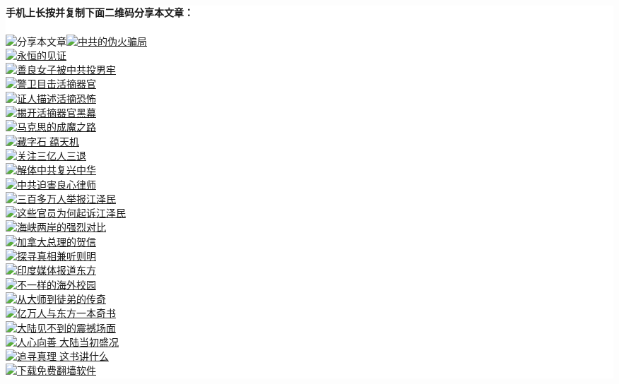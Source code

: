 <strong>手机上长按并复制下面二维码分享本文章：</strong><br><br><img src="https://chart.apis.google.com/chart?cht=qr&chs=240x240&choe=UTF-8&chld=M|2&chl=https://github.com/19920513/djy/blob/master/gb/22/1/26/n13530529.md%231" title="分享本文章"></td><td VALIGN=TOP><a href="https://github.com/19920513/djy/blob/master/gb/16/1/21/n4622075.md?dfh#1" target="_blank"><img src="https://raw.githubusercontent.com/19920513/djy/master/gb/300/wei-f1.jpg" title="中共的伪火骗局"  alt="中共的伪火骗局"></a><br><a href="https://github.com/19920513/www/blob/master/README.md?dfh#9" target="_blank"><img src="https://raw.githubusercontent.com/19920513/djy/master/gb/300/yong-h.jpg" title="永恒的见证"  alt="永恒的见证"></a><br><a href="https://github.com/19920513/djy/blob/master/gb/13/9/29/n3974789.md?dfh#1" target="_blank"><img src="https://raw.githubusercontent.com/19920513/djy/master/gb/300/shang-lnz.jpg" title="善良女子被中共投男牢"  alt="善良女子被中共投男牢"></a><br><a href="https://github.com/19920513/djy/blob/master/gb/16/3/16/n4663449.md?dfh#1" target="_blank"><img src="https://raw.githubusercontent.com/19920513/djy/master/gb/300/huo-z3.jpg" title="警卫目击活摘器官"  alt="警卫目击活摘器官"></a><br><a href="https://github.com/19920513/djy/blob/master/gb/16/8/7/n8177641.md?dfh#1" target="_blank"><img src="https://raw.githubusercontent.com/19920513/djy/master/gb/300/huo-z4.jpg" title="证人描述活摘恐怖"  alt="证人描述活摘恐怖"></a><br><a href="https://github.com/19920513/djy/blob/master/gb/10/4/19/n2881569.md?dfh#1" target="_blank"><img src="https://raw.githubusercontent.com/19920513/djy/master/gb/300/huo-z1.jpg" title="揭开活摘器官黑幕"  alt="揭开活摘器官黑幕"></a><br><a href="https://github.com/19920513/djy/blob/master/gb/10/11/7/n3077476.md?dfh#1" target="_blank"><img src="https://raw.githubusercontent.com/19920513/djy/master/gb/300/ma-ks.jpg" title="马克思的成魔之路"  alt="马克思的成魔之路"></a><br><a href="https://github.com/19920513/djy/blob/master/gb/14/6/9/n4173977.md?dfh#1" target="_blank"><img src="https://raw.githubusercontent.com/19920513/djy/master/gb/300/chang-zs.jpg" title="藏字石 蕴天机"  alt="藏字石 蕴天机"></a><br><a href="https://github.com/19920513/djy/blob/master/gb/18/5/10/n10381511.md?dfh#1" target="_blank"><img src="https://raw.githubusercontent.com/19920513/djy/master/gb/300/st1.jpg" title="关注三亿人三退"  alt="关注三亿人三退"></a><br><a href="https://github.com/19920513/djy/blob/master/gb/18/3/21/n10237682.md?dfh#1" target="_blank"><img src="https://raw.githubusercontent.com/19920513/djy/master/gb/300/jie-t.jpg" title="解体中共复兴中华"  alt="解体中共复兴中华"></a><br><a href="https://github.com/19920513/djy/blob/master/gb/9/2/9/n2422991.md?dfh#1" target="_blank"><img src="https://raw.githubusercontent.com/19920513/djy/master/gb/300/gao-zs.jpg" title="中共迫害良心律师"  alt="中共迫害良心律师"></a><br><a href="https://github.com/19920513/djy/blob/master/gb/18/12/9/n10900044.md?dfh#1" target="_blank"><img src="https://raw.githubusercontent.com/19920513/djy/master/gb/300/sj1.jpg" title="三百多万人举报江泽民"  alt="三百多万人举报江泽民"></a><br><a href="https://github.com/19920513/djy/blob/master/gb/18/8/28/n10672014.md?dfh#1" target="_blank"><img src="https://raw.githubusercontent.com/19920513/djy/master/gb/300/sj2.jpg" title="这些官员为何起诉江泽民"  alt="这些官员为何起诉江泽民"></a><br><a href="https://github.com/19920513/djy/blob/master/gb/8/12/18/n2367165.md?dfh#1" target="_blank"><img src="https://raw.githubusercontent.com/19920513/djy/master/gb/300/liangan.jpg" title="海峡两岸的强烈对比"  alt="海峡两岸的强烈对比"></a><br><a href="https://github.com/19920513/djy/blob/master/gb/15/12/10/n4593139.md?dfh#1" target="_blank"><img src="https://raw.githubusercontent.com/19920513/djy/master/gb/300/jia-ndzl.jpg" title="加拿大总理的贺信"  alt="加拿大总理的贺信"></a><br><a href="https://github.com/19920513/djy/blob/master/gb/11/6/17/n3289382.md?dfh#1" target="_blank"><img src="https://raw.githubusercontent.com/19920513/djy/master/gb/300/xiao-wd.jpg" title="探寻真相兼听则明"  alt="探寻真相兼听则明"></a><br><a href="https://github.com/19920513/djy/blob/master/gb/18/10/27/n10812623.md?dfh#1" target="_blank"><img src="https://raw.githubusercontent.com/19920513/djy/master/gb/300/yindu.jpg" title="印度媒体报道东方"  alt="印度媒体报道东方"></a><br><a href="https://github.com/19920513/djy/blob/master/gb/18/6/9/n10469652.md?dfh#1" target="_blank"><img src="https://raw.githubusercontent.com/19920513/djy/master/gb/300/xie-j.jpg" title="不一样的海外校园"  alt="不一样的海外校园"></a><br><a href="https://github.com/19920513/djy/blob/master/gb/7/4/5/n1669415.md?dfh#1" target="_blank"><img src="https://raw.githubusercontent.com/19920513/djy/master/gb/300/li-up.jpg" title="从大师到徒弟的传奇"  alt="从大师到徒弟的传奇"></a><br><a href="https://github.com/19920513/djy/blob/master/gb/17/5/26/n9191512.md?dfh#1" target="_blank"><img src="https://raw.githubusercontent.com/19920513/djy/master/gb/300/zfl2.jpg" title="亿万人与东方一本奇书"  alt="亿万人与东方一本奇书"></a><br><a href="https://github.com/19920513/djy/blob/master/gb/13/11/27/n4020290.md?dfh#1" target="_blank"><img src="https://raw.githubusercontent.com/19920513/djy/master/gb/300/zhen-h.jpg" title="大陆见不到的震撼场面"  alt="大陆见不到的震撼场面"></a><br><a href="https://github.com/19920513/djy/blob/master/gb/15/7/17/n4482910.md?dfh#1" target="_blank"><img src="https://raw.githubusercontent.com/19920513/djy/master/gb/300/dalu-sk.jpg" title="人心向善 大陆当初盛况"  alt="人心向善 大陆当初盛况"></a><br><a href="https://github.com/19920513/djy/blob/master/gb/19/1/5/n10955468.md?dfh#1" target="_blank"><img src="https://raw.githubusercontent.com/19920513/djy/master/gb/300/zfl1.jpg" title="追寻真理 这书讲什么"  alt="追寻真理 这书讲什么"></a><br><a href="https://github.com/19920513/www/blob/master/README.md?dfh#1" target="_blank"><img src="https://raw.githubusercontent.com/19920513/djy/master/gb/300/fq1.jpg" title="下载免费翻墙软件"  alt="下载免费翻墙软件"></a><br></td></tr></table>
